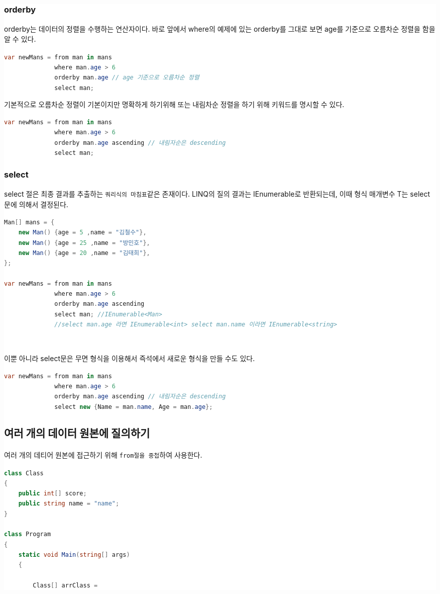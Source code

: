 ### orderby
orderby는 데이터의 정렬을 수행하는 연산자이다. 바로 앞에서 where의 예제에 있는 orderby를 그대로 보면
age를 기준으로 오름차순 정렬을 함을 알 수 있다.

```cs
var newMans = from man in mans 
              where man.age > 6 
              orderby man.age // age 기준으로 오름차순 정렬
              select man; 
```


기본적으로 오름차순 정렬이 기본이지만 명확하게 하기위해 또는 내림차순 정렬을 하기 위해 키워드를 명시할 수 있다.

```cs
var newMans = from man in mans 
              where man.age > 6 
              orderby man.age ascending // 내림자순은 descending
              select man; 
```

### select
select 절은 최종 결과를 추출하는 `쿼리식의 마침표`같은 존재이다.
LINQ의 질의 결과는 IEnumerable<T>로 반환되는데, 이때 형식 매개변수 T는 select문에 의해서 결정된다.


```cs
Man[] mans = {
    new Man() {age = 5 ,name = "김철수"},
    new Man() {age = 25 ,name = "방민호"},
    new Man() {age = 20 ,name = "김태희"},
};

var newMans = from man in mans 
              where man.age > 6 
              orderby man.age ascending 
              select man; //IEnumerable<Man> 
              //select man.age 라면 IEnumerable<int> select man.name 이라면 IEnumerable<string>

```

<br>

이뿐 아니라 select문은 무면 형식을 이용해서 즉석에서 새로운 형식을 만들 수도 있다.
```cs
var newMans = from man in mans 
              where man.age > 6 
              orderby man.age ascending // 내림자순은 descending
              select new {Name = man.name, Age = man.age}; 
```


## 여러 개의 데이터 원본에 질의하기
여러 개의 데티어 원본에 접근하기 위해 `from절을 중첩`하여 사용한다.

```cs
class Class
{
    public int[] score;
    public string name = "name"; 
}

class Program
{
    static void Main(string[] args)
    {

        Class[] arrClass =
```